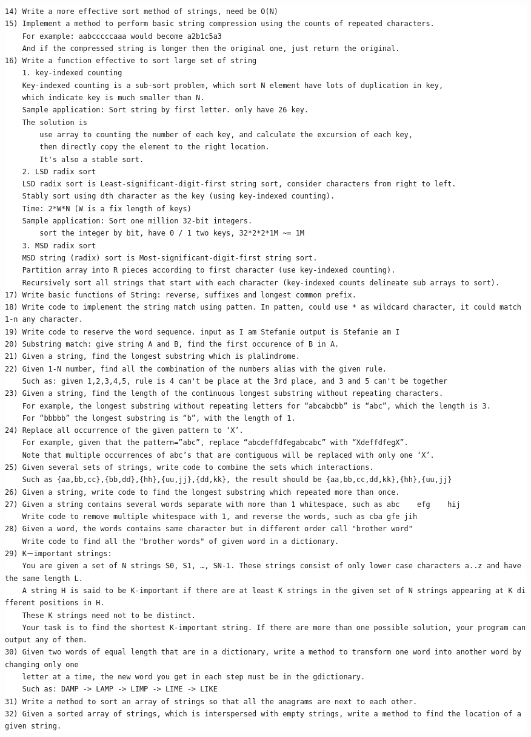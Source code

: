    14) Write a more effective sort method of strings, need be O(N)
    15) Implement a method to perform basic string compression using the counts of repeated characters.
        For example: aabcccccaaa would become a2b1c5a3
        And if the compressed string is longer then the original one, just return the original.
    16) Write a function effective to sort large set of string
        1. key-indexed counting
        Key-indexed counting is a sub-sort problem, which sort N element have lots of duplication in key,
        which indicate key is much smaller than N.
        Sample application: Sort string by first letter. only have 26 key.
        The solution is
        	use array to counting the number of each key, and calculate the excursion of each key,
        	then directly copy the element to the right location.
        	It's also a stable sort.
        2. LSD radix sort
        LSD radix sort is Least-significant-digit-first string sort, consider characters from right to left.
        Stably sort using dth character as the key (using key-indexed counting).
        Time: 2*W*N (W is a fix length of keys)
        Sample application: Sort one million 32-bit integers.
        	sort the integer by bit, have 0 / 1 two keys, 32*2*2*1M ~= 1M
        3. MSD radix sort
        MSD string (radix) sort is Most-significant-digit-first string sort.
        Partition array into R pieces according to first character (use key-indexed counting).
        Recursively sort all strings that start with each character (key-indexed counts delineate sub arrays to sort).
    17) Write basic functions of String: reverse, suffixes and longest common prefix.
    18) Write code to implement the string match using patten. In patten, could use * as wildcard character, it could match 1-n any character.
    19) Write code to reserve the word sequence. input as I am Stefanie output is Stefanie am I
    20) Substring match: give string A and B, find the first occurence of B in A.
    21) Given a string, find the longest substring which is plalindrome.
    22) Given 1-N number, find all the combination of the numbers alias with the given rule. 
        Such as: given 1,2,3,4,5, rule is 4 can't be place at the 3rd place, and 3 and 5 can't be together
    23) Given a string, find the length of the continuous longest substring without repeating characters. 
        For example, the longest substring without repeating letters for “abcabcbb” is “abc”, which the length is 3. 
        For “bbbbb” the longest substring is “b”, with the length of 1.
    24) Replace all occurrence of the given pattern to ‘X’.
        For example, given that the pattern=”abc”, replace “abcdeffdfegabcabc” with “XdeffdfegX”. 
        Note that multiple occurrences of abc’s that are contiguous will be replaced with only one ‘X’.
    25) Given several sets of strings, write code to combine the sets which interactions.
        Such as {aa,bb,cc},{bb,dd},{hh},{uu,jj},{dd,kk}, the result should be {aa,bb,cc,dd,kk},{hh},{uu,jj}
    26) Given a string, write code to find the longest substring which repeated more than once.
    27) Given a string contains several words separate with more than 1 whitespace, such as abc    efg    hij
        Write code to remove multiple whitespace with 1, and reverse the words, such as cba gfe jih
    28) Given a word, the words contains same character but in different order call "brother word"
        Write code to find all the "brother words" of given word in a dictionary.
    29) K－important strings:
        You are given a set of N strings S0, S1, …, SN-1. These strings consist of only lower case characters a..z and have the same length L.
        A string H is said to be K-important if there are at least K strings in the given set of N strings appearing at K different positions in H. 
        These K strings need not to be distinct.
        Your task is to find the shortest K-important string. If there are more than one possible solution, your program can output any of them.
    30) Given two words of equal length that are in a dictionary, write a method to transform one word into another word by changing only one 
        letter at a time, the new word you get in each step must be in the gdictionary. 
        Such as: DAMP -> LAMP -> LIMP -> LIME -> LIKE
    31) Write a method to sort an array of strings so that all the anagrams are next to each other.
    32) Given a sorted array of strings, which is interspersed with empty strings, write a method to find the location of a given string.